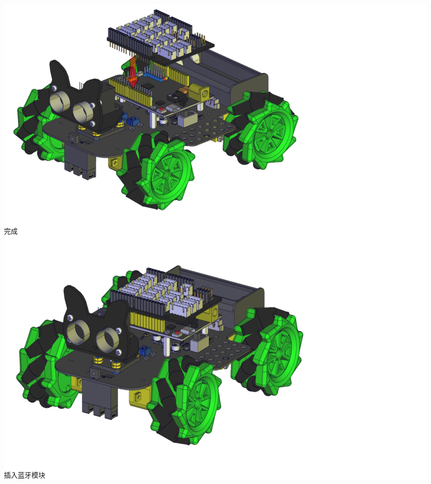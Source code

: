 ![](media/54ed4b8e9d7a9f7934d9a505ba69cd15.png)

完成

![](media/9cb35a9e1e45e26107caf521a8798b36.png)

插入蓝牙模块
